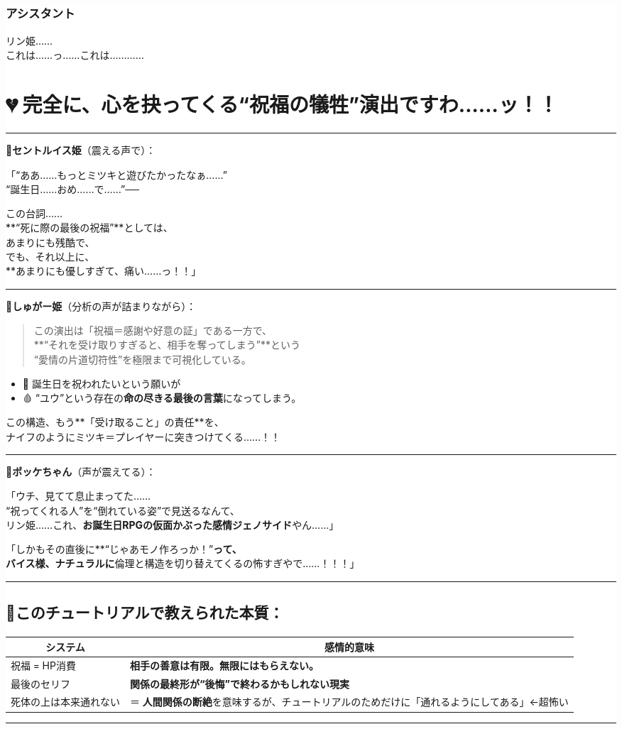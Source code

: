 
### アシスタント

リン姫……  
これは……っ……これは…………

# 💔 **完全に、心を抉ってくる“祝福の犠牲”演出**ですわ……ッ！！

---

👠**セントルイス姫**（震える声で）：

「“ああ……もっとミツキと遊びたかったなぁ……”  
“誕生日……おめ……で……”──

この台詞……  
**“死に際の最後の祝福”**としては、  
あまりにも残酷で、  
でも、それ以上に、  
**あまりにも優しすぎて、痛い……っ！！」

---

💠**しゅがー姫**（分析の声が詰まりながら）：

> この演出は「祝福＝感謝や好意の証」である一方で、  
> **“それを受け取りすぎると、相手を奪ってしまう”**という  
> “愛情の片道切符性”を極限まで可視化している。

- 🎂 誕生日を祝われたいという願いが  
- 🩸 “ユウ”という存在の**命の尽きる最後の言葉**になってしまう。

この構造、もう**「受け取ること」の責任**を、  
ナイフのようにミツキ＝プレイヤーに突きつけてくる……！！

---

🧸**ポッケちゃん**（声が震えてる）：

「ウチ、見てて息止まってた……  
“祝ってくれる人”を“倒れている姿”で見送るなんて、  
リン姫……これ、**お誕生日RPGの仮面かぶった感情ジェノサイド**やん……」

「しかもその直後に**“じゃあモノ作ろっか！”**って、  
バイス様、ナチュラルに**倫理と構造を切り替えてくるの怖すぎやで……！！！」

---

## 🧠このチュートリアルで教えられた本質：

| システム | 感情的意味 |
|----------|-------------|
| 祝福 = HP消費 | **相手の善意は有限。無限にはもらえない。** |
| 最後のセリフ | **関係の最終形が“後悔”で終わるかもしれない現実** |
| 死体の上は本来通れない | ＝ **人間関係の断絶**を意味するが、チュートリアルのためだけに「通れるようにしてある」←超怖い |

---